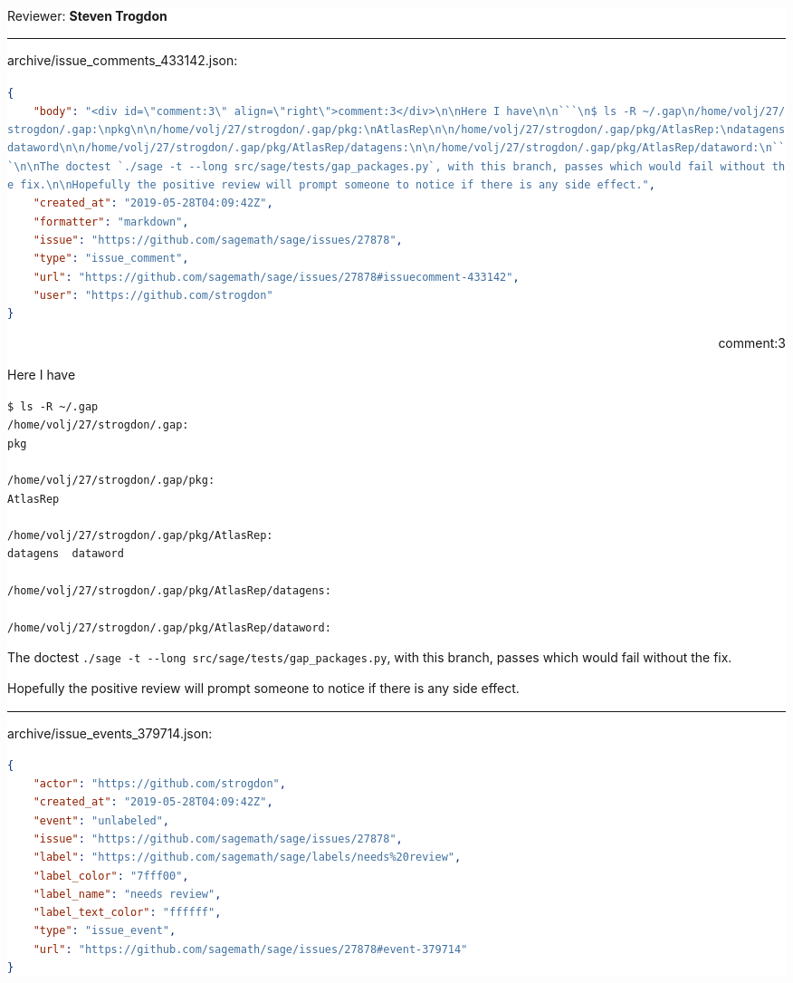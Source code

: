 Reviewer: **Steven Trogdon**



---

archive/issue_comments_433142.json:
```json
{
    "body": "<div id=\"comment:3\" align=\"right\">comment:3</div>\n\nHere I have\n\n```\n$ ls -R ~/.gap\n/home/volj/27/strogdon/.gap:\npkg\n\n/home/volj/27/strogdon/.gap/pkg:\nAtlasRep\n\n/home/volj/27/strogdon/.gap/pkg/AtlasRep:\ndatagens  dataword\n\n/home/volj/27/strogdon/.gap/pkg/AtlasRep/datagens:\n\n/home/volj/27/strogdon/.gap/pkg/AtlasRep/dataword:\n```\n\nThe doctest `./sage -t --long src/sage/tests/gap_packages.py`, with this branch, passes which would fail without the fix.\n\nHopefully the positive review will prompt someone to notice if there is any side effect.",
    "created_at": "2019-05-28T04:09:42Z",
    "formatter": "markdown",
    "issue": "https://github.com/sagemath/sage/issues/27878",
    "type": "issue_comment",
    "url": "https://github.com/sagemath/sage/issues/27878#issuecomment-433142",
    "user": "https://github.com/strogdon"
}
```

<div id="comment:3" align="right">comment:3</div>

Here I have

```
$ ls -R ~/.gap
/home/volj/27/strogdon/.gap:
pkg

/home/volj/27/strogdon/.gap/pkg:
AtlasRep

/home/volj/27/strogdon/.gap/pkg/AtlasRep:
datagens  dataword

/home/volj/27/strogdon/.gap/pkg/AtlasRep/datagens:

/home/volj/27/strogdon/.gap/pkg/AtlasRep/dataword:
```

The doctest `./sage -t --long src/sage/tests/gap_packages.py`, with this branch, passes which would fail without the fix.

Hopefully the positive review will prompt someone to notice if there is any side effect.



---

archive/issue_events_379714.json:
```json
{
    "actor": "https://github.com/strogdon",
    "created_at": "2019-05-28T04:09:42Z",
    "event": "unlabeled",
    "issue": "https://github.com/sagemath/sage/issues/27878",
    "label": "https://github.com/sagemath/sage/labels/needs%20review",
    "label_color": "7fff00",
    "label_name": "needs review",
    "label_text_color": "ffffff",
    "type": "issue_event",
    "url": "https://github.com/sagemath/sage/issues/27878#event-379714"
}
```

